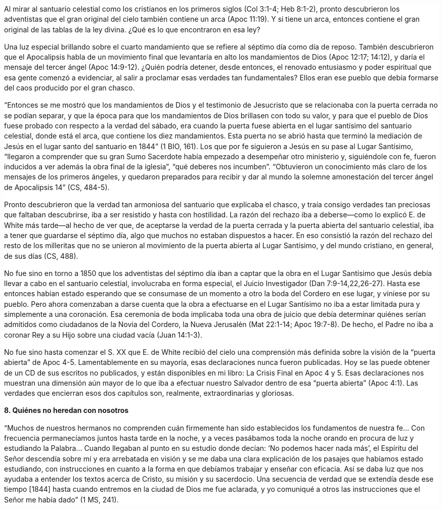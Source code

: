  Al mirar al santuario celestial como los cristianos en los primeros siglos (Col 3:1-4; Heb 8:1-2), pronto descubrieron los adventistas que el gran original del cielo también contiene un arca (Apoc 11:19). Y si tiene un arca, entonces contiene el gran original de las tablas de la ley divina. ¿Qué es lo que encontraron en esa ley?

 Una luz especial brillando sobre el cuarto mandamiento que se refiere al séptimo día como día de reposo. También descubrieron que el Apocalipsis habla de un movimiento final que levantaría en alto los mandamientos de Dios (Apoc 12:17; 14:12), y daría el mensaje del tercer ángel (Apoc 14:9-12). ¿Quién podría detener, desde entonces, el renovado entusiasmo y poder espiritual que esa gente comenzó a evidenciar, al salir a proclamar esas verdades tan fundamentales? Ellos eran ese pueblo que debía formarse del caos producido por el gran chasco.

 “Entonces se me mostró que los mandamientos de Dios y el testimonio de Jesucristo que se relacionaba con la puerta cerrada no se podían separar, y que la época para que los mandamientos de Dios brillasen con todo su valor, y para que el pueblo de Dios fuese probado con respecto a la verdad del sábado, era cuando la puerta fuese abierta en el lugar santísimo del santuario celestial, donde está el arca, que contiene los diez mandamientos. Esta puerta no se abrió hasta que terminó la mediación de Jesús en el lugar santo del santuario en 1844” (1 BIO, 161). Los que por fe siguieron a Jesús en su pase al Lugar Santísimo, “llegaron a comprender que su gran Sumo Sacerdote había empezado a desempeñar otro ministerio y, siguiéndole con fe, fueron inducidos a ver además la obra final de la iglesia”, “qué deberes nos incumben”. “Obtuvieron un conocimiento más claro de los mensajes de los primeros ángeles, y quedaron preparados para recibir y dar al mundo la solemne amonestación del tercer ángel de Apocalipsis 14” (CS, 484-5).

 Pronto descubrieron que la verdad tan armoniosa del santuario que explicaba el chasco, y traía consigo verdades tan preciosas que faltaban descubrirse, iba a ser resistido y hasta con hostilidad. La razón del rechazo iba a deberse—como lo explicó E. de White más tarde—al hecho de ver que, de aceptarse la verdad de la puerta cerrada y la puerta abierta del santuario celestial, iba a tener que guardarse el séptimo día, algo que muchos no estaban dispuestos a hacer. En eso consistió la razón del rechazo del resto de los milleritas que no se unieron al movimiento de la puerta abierta al Lugar Santísimo, y del mundo cristiano, en general, de sus días (CS, 488).

 No fue sino en torno a 1850 que los adventistas del séptimo día iban a captar que la obra en el Lugar Santísimo que Jesús debía llevar a cabo en el santuario celestial, involucraba en forma especial, el Juicio Investigador (Dan 7:9-14,22,26-27). Hasta ese entonces habían estado esperando que se consumase de un momento a otro la boda del Cordero en ese lugar, y viniese por su pueblo. Pero ahora comenzaban a darse cuenta que la obra a efectuarse en el Lugar Santísimo no iba a estar limitada pura y simplemente a una coronación. Esa ceremonia de boda implicaba toda una obra de juicio que debía determinar quiénes serían admitidos como ciudadanos de la Novia del Cordero, la Nueva Jerusalén (Mat 22:1-14; Apoc 19:7-8). De hecho, el Padre no iba a coronar Rey a su Hijo sobre una ciudad vacía (Juan 14:1-3).

 No fue sino hasta comenzar el S. XX que E. de White recibió del cielo una comprensión más definida sobre la visión de la “puerta abierta” de Apoc 4-5. Lamentablemente en su mayoría, esas declaraciones nunca fueron publicadas. Hoy se las puede obtener de un CD de sus escritos no publicados, y están disponibles en mi libro: La Crisis Final en Apoc 4 y 5. Esas declaraciones nos muestran una dimensión aún mayor de lo que iba a efectuar nuestro Salvador dentro de esa “puerta abierta” (Apoc 4:1). Las verdades que encierran esos dos capítulos son, realmente, extraordinarias y gloriosas.

 **8. Quiénes no heredan con nosotros**

 “Muchos de nuestros hermanos no comprenden cuán firmemente han sido establecidos los fundamentos de nuestra fe... Con frecuencia permanecíamos juntos hasta tarde en la noche, y a veces pasábamos toda la noche orando en procura de luz y estudiando la Palabra... Cuando llegaban al punto en su estudio donde decían: ‘No podemos hacer nada más’, el Espíritu del Señor descendía sobre mí y era arrebatada en visión y se me daba una clara explicación de los pasajes que habíamos estado estudiando, con instrucciones en cuanto a la forma en que debíamos trabajar y enseñar con eficacia. Así se daba luz que nos ayudaba a entender los textos acerca de Cristo, su misión y su sacerdocio. Una secuencia de verdad que se extendía desde ese tiempo [1844] hasta cuando entremos en la ciudad de Dios me fue aclarada, y yo comuniqué a otros las instrucciones que el Señor me había dado” (1 MS, 241).
